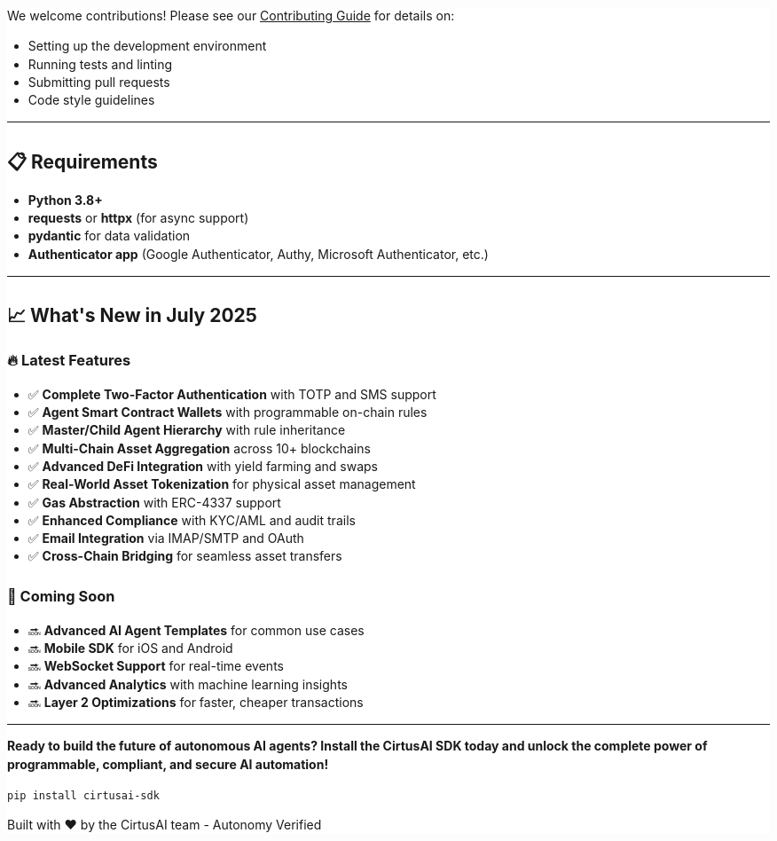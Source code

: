 We welcome contributions! Please see our [Contributing Guide](CONTRIBUTING.md) for details on:

- Setting up the development environment
- Running tests and linting
- Submitting pull requests
- Code style guidelines

---

## 📋 Requirements

- **Python 3.8+**
- **requests** or **httpx** (for async support)
- **pydantic** for data validation
- **Authenticator app** (Google Authenticator, Authy, Microsoft Authenticator, etc.)

---

## 📈 What's New in July 2025

### 🔥 Latest Features

- ✅ **Complete Two-Factor Authentication** with TOTP and SMS support
- ✅ **Agent Smart Contract Wallets** with programmable on-chain rules  
- ✅ **Master/Child Agent Hierarchy** with rule inheritance
- ✅ **Multi-Chain Asset Aggregation** across 10+ blockchains
- ✅ **Advanced DeFi Integration** with yield farming and swaps
- ✅ **Real-World Asset Tokenization** for physical asset management
- ✅ **Gas Abstraction** with ERC-4337 support
- ✅ **Enhanced Compliance** with KYC/AML and audit trails
- ✅ **Email Integration** via IMAP/SMTP and OAuth
- ✅ **Cross-Chain Bridging** for seamless asset transfers

### 🎯 Coming Soon

- 🔜 **Advanced AI Agent Templates** for common use cases
- 🔜 **Mobile SDK** for iOS and Android
- 🔜 **WebSocket Support** for real-time events
- 🔜 **Advanced Analytics** with machine learning insights
- 🔜 **Layer 2 Optimizations** for faster, cheaper transactions

---

**Ready to build the future of autonomous AI agents? Install the CirtusAI SDK today and unlock the complete power of programmable, compliant, and secure AI automation!**

```bash
pip install cirtusai-sdk
```

Built with ❤️ by the CirtusAI team - Autonomy Verified
  